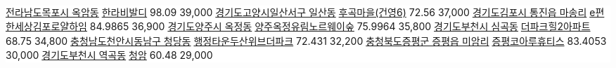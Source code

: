   <tr>
    <td><a href="/apt/전라남도목포시옥암동">전라남도목포시 옥암동</a></td>
    <td style="font-weight: bold;"><a href="/apt/전라남도목포시옥암동한라비발디">한라비발디</a></td>
    <td>98.09</td>
    <td>39,000</td>
  </tr>

  <tr>
    <td><a href="/apt/경기도고양시일산서구일산동">경기도고양시일산서구 일산동</a></td>
    <td style="font-weight: bold;"><a href="/apt/경기도고양시일산서구일산동후곡마을(건영6)">후곡마을(건영6)</a></td>
    <td>72.56</td>
    <td>37,000</td>
  </tr>

  <tr>
    <td><a href="/apt/경기도김포시통진읍 마송리">경기도김포시 통진읍 마송리</a></td>
    <td style="font-weight: bold;"><a href="/apt/경기도김포시통진읍 마송리e편한세상김포로얄하임">e편한세상김포로얄하임</a></td>
    <td>84.9865</td>
    <td>36,900</td>
  </tr>

  <tr>
    <td><a href="/apt/경기도양주시옥정동">경기도양주시 옥정동</a></td>
    <td style="font-weight: bold;"><a href="/apt/경기도양주시옥정동양주옥정유림노르웨이숲">양주옥정유림노르웨이숲</a></td>
    <td>75.9964</td>
    <td>35,800</td>
  </tr>

  <tr>
    <td><a href="/apt/경기도부천시심곡동">경기도부천시 심곡동</a></td>
    <td style="font-weight: bold;"><a href="/apt/경기도부천시심곡동더파크힐2아파트">더파크힐2아파트</a></td>
    <td>68.75</td>
    <td>34,800</td>
  </tr>

  <tr>
    <td><a href="/apt/충청남도천안시동남구청당동">충청남도천안시동남구 청당동</a></td>
    <td style="font-weight: bold;"><a href="/apt/충청남도천안시동남구청당동행정타운두산위브더파크">행정타운두산위브더파크</a></td>
    <td>72.431</td>
    <td>32,200</td>
  </tr>

  <tr>
    <td><a href="/apt/충청북도증평군증평읍 미암리">충청북도증평군 증평읍 미암리</a></td>
    <td style="font-weight: bold;"><a href="/apt/충청북도증평군증평읍 미암리증평코아루휴티스">증평코아루휴티스</a></td>
    <td>83.4053</td>
    <td>30,000</td>
  </tr>

  <tr>
    <td><a href="/apt/경기도부천시역곡동">경기도부천시 역곡동</a></td>
    <td style="font-weight: bold;"><a href="/apt/경기도부천시역곡동청암">청암</a></td>
    <td>60.48</td>
    <td>29,000</td>
  </tr>
